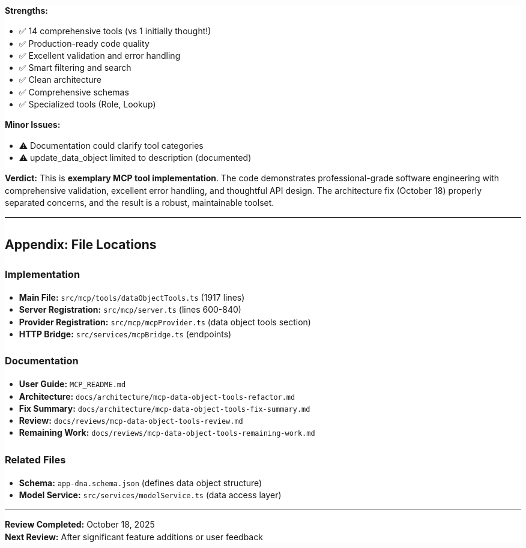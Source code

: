 **Strengths:**
- ✅ 14 comprehensive tools (vs 1 initially thought!)
- ✅ Production-ready code quality
- ✅ Excellent validation and error handling
- ✅ Smart filtering and search
- ✅ Clean architecture
- ✅ Comprehensive schemas
- ✅ Specialized tools (Role, Lookup)

**Minor Issues:**
- ⚠️ Documentation could clarify tool categories
- ⚠️ update_data_object limited to description (documented)

**Verdict:** This is **exemplary MCP tool implementation**. The code demonstrates professional-grade software engineering with comprehensive validation, excellent error handling, and thoughtful API design. The architecture fix (October 18) properly separated concerns, and the result is a robust, maintainable toolset.

---

## Appendix: File Locations

### Implementation
- **Main File:** `src/mcp/tools/dataObjectTools.ts` (1917 lines)
- **Server Registration:** `src/mcp/server.ts` (lines 600-840)
- **Provider Registration:** `src/mcp/mcpProvider.ts` (data object tools section)
- **HTTP Bridge:** `src/services/mcpBridge.ts` (endpoints)

### Documentation
- **User Guide:** `MCP_README.md`
- **Architecture:** `docs/architecture/mcp-data-object-tools-refactor.md`
- **Fix Summary:** `docs/architecture/mcp-data-object-tools-fix-summary.md`
- **Review:** `docs/reviews/mcp-data-object-tools-review.md`
- **Remaining Work:** `docs/reviews/mcp-data-object-tools-remaining-work.md`

### Related Files
- **Schema:** `app-dna.schema.json` (defines data object structure)
- **Model Service:** `src/services/modelService.ts` (data access layer)

---

**Review Completed:** October 18, 2025  
**Next Review:** After significant feature additions or user feedback

